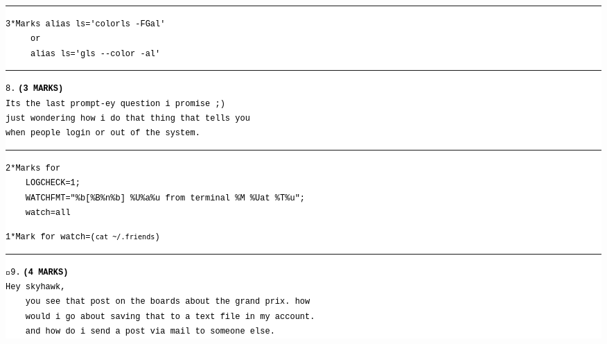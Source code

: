 * * *

<span style="font-size: 9pt; font-family: Courier New; color: #000000; background-color: transparent; font-weight: normal; font-style: normal; font-variant: normal; text-decoration: none; vertical-align: baseline;">3*Marks alias ls='colorls -FGal'</span>  
<span style="font-size: 9pt; font-family: Courier New; color: #000000; background-color: transparent; font-weight: normal; font-style: normal; font-variant: normal; text-decoration: none; vertical-align: baseline;">     or</span>  
<span style="font-size: 9pt; font-family: Courier New; color: #000000; background-color: transparent; font-weight: normal; font-style: normal; font-variant: normal; text-decoration: none; vertical-align: baseline;">     alias ls='gls --color -al'</span>

* * *

<span style="font-size: 9pt; font-family: Courier New; color: #000000; background-color: transparent; font-weight: normal; font-style: normal; font-variant: normal; text-decoration: none; vertical-align: baseline;">8.</span> <span style="font-size: 9pt; font-family: Courier New; color: #000000; background-color: transparent; font-weight: bold; font-style: normal; font-variant: normal; text-decoration: none; vertical-align: baseline;">(3 MARKS)</span>  
<span style="font-size: 9pt; font-family: Courier New; color: #000000; background-color: transparent; font-weight: normal; font-style: normal; font-variant: normal; text-decoration: none; vertical-align: baseline;">Its the last prompt-ey question i promise ;)</span>  
<span style="font-size: 9pt; font-family: Courier New; color: #000000; background-color: transparent; font-weight: normal; font-style: normal; font-variant: normal; text-decoration: none; vertical-align: baseline;">just wondering how i do that thing that tells you</span>  
<span style="font-size: 9pt; font-family: Courier New; color: #000000; background-color: transparent; font-weight: normal; font-style: normal; font-variant: normal; text-decoration: none; vertical-align: baseline;">when people login or out of the system.</span>

* * *

<span style="font-size: 9pt; font-family: Courier New; color: #000000; background-color: transparent; font-weight: normal; font-style: normal; font-variant: normal; text-decoration: none; vertical-align: baseline;">2*Marks for</span>  
<span style="font-size: 9pt; font-family: Courier New; color: #000000; background-color: transparent; font-weight: normal; font-style: normal; font-variant: normal; text-decoration: none; vertical-align: baseline;">    LOGCHECK=1;</span>  
<span style="font-size: 9pt; font-family: Courier New; color: #000000; background-color: transparent; font-weight: normal; font-style: normal; font-variant: normal; text-decoration: none; vertical-align: baseline;">    WATCHFMT="%b[%B%n%b] %U%a%u from terminal %M %Uat %T%u";</span>  
<span style="font-size: 9pt; font-family: Courier New; color: #000000; background-color: transparent; font-weight: normal; font-style: normal; font-variant: normal; text-decoration: none; vertical-align: baseline;">    watch=all</span>  

<span style="font-size: 9pt; font-family: Courier New; color: #000000; background-color: transparent; font-weight: normal; font-style: normal; font-variant: normal; text-decoration: none; vertical-align: baseline;">1*Mark for watch=(`cat ~/.friends`)</span>

* * *

<span style="font-size: 9pt; font-family: Courier New; color: #000000; background-color: transparent; font-weight: normal; font-style: normal; font-variant: normal; text-decoration: none; vertical-align: baseline;">9.</span> <span style="font-size: 9pt; font-family: Courier New; color: #000000; background-color: transparent; font-weight: bold; font-style: normal; font-variant: normal; text-decoration: none; vertical-align: baseline;">(4 MARKS)</span>  
<span style="font-size: 9pt; font-family: Courier New; color: #000000; background-color: transparent; font-weight: normal; font-style: normal; font-variant: normal; text-decoration: none; vertical-align: baseline;">Hey skyhawk,</span>  
<span style="font-size: 9pt; font-family: Courier New; color: #000000; background-color: transparent; font-weight: normal; font-style: normal; font-variant: normal; text-decoration: none; vertical-align: baseline;">    you see that post on the boards about the grand prix. how</span>  
<span style="font-size: 9pt; font-family: Courier New; color: #000000; background-color: transparent; font-weight: normal; font-style: normal; font-variant: normal; text-decoration: none; vertical-align: baseline;">    would i go about saving that to a text file in my account.</span>  
<span style="font-size: 9pt; font-family: Courier New; color: #000000; background-color: transparent; font-weight: normal; font-style: normal; font-variant: normal; text-decoration: none; vertical-align: baseline;">    and how do i send a post via mail to someone else.</span>  